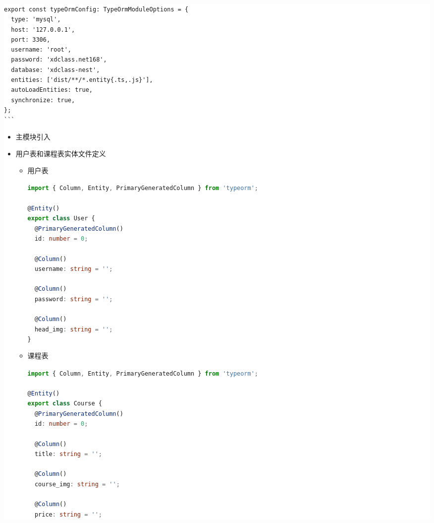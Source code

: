     export const typeOrmConfig: TypeOrmModuleOptions = {
      type: 'mysql',
      host: '127.0.0.1',
      port: 3306,
      username: 'root',
      password: 'xdclass.net168',
      database: 'xdclass-nest',
      entities: ['dist/**/*.entity{.ts,.js}'],
      autoLoadEntities: true,
      synchronize: true,
    };
    ```

  - 主模块引入

  

- 用户表和课程表实体文件定义

  - 用户表

    ```ts
    import { Column, Entity, PrimaryGeneratedColumn } from 'typeorm';
    
    @Entity()
    export class User {
      @PrimaryGeneratedColumn()
      id: number = 0;
    
      @Column()
      username: string = '';
    
      @Column()
      password: string = '';
    
      @Column()
      head_img: string = '';
    }
    ```

  - 课程表

    ```ts
    import { Column, Entity, PrimaryGeneratedColumn } from 'typeorm';
    
    @Entity()
    export class Course {
      @PrimaryGeneratedColumn()
      id: number = 0;
    
      @Column()
      title: string = '';
    
      @Column()
      course_img: string = '';
    
      @Column()
      price: string = '';
    